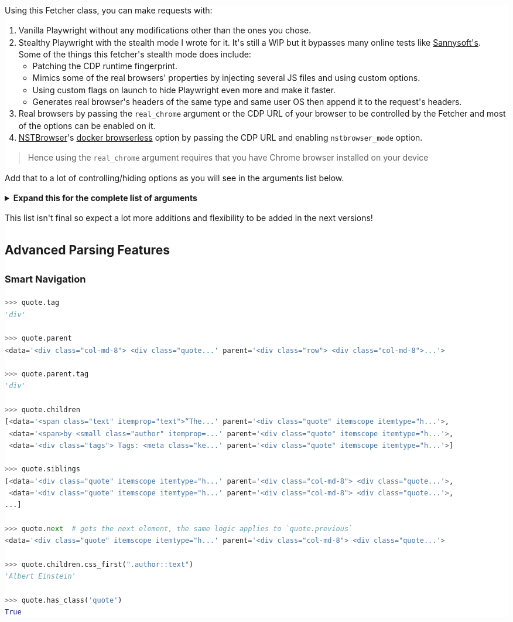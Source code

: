 Using this Fetcher class, you can make requests with:
  1) Vanilla Playwright without any modifications other than the ones you chose.
  2) Stealthy Playwright with the stealth mode I wrote for it. It's still a WIP but it bypasses many online tests like [Sannysoft's](https://bot.sannysoft.com/).</br> Some of the things this fetcher's stealth mode does include:
     * Patching the CDP runtime fingerprint.
     * Mimics some of the real browsers' properties by injecting several JS files and using custom options.
     * Using custom flags on launch to hide Playwright even more and make it faster.
     * Generates real browser's headers of the same type and same user OS then append it to the request's headers.
  3) Real browsers by passing the `real_chrome` argument or the CDP URL of your browser to be controlled by the Fetcher and most of the options can be enabled on it.
  4) [NSTBrowser](https://app.nstbrowser.io/r/1vO5e5)'s [docker browserless](https://hub.docker.com/r/nstbrowser/browserless) option by passing the CDP URL and enabling `nstbrowser_mode` option.

> Hence using the `real_chrome` argument requires that you have Chrome browser installed on your device

Add that to a lot of controlling/hiding options as you will see in the arguments list below.

<details><summary><strong>Expand this for the complete list of arguments</strong></summary></details>

This list isn't final so expect a lot more additions and flexibility to be added in the next versions!

## Advanced Parsing Features
### Smart Navigation
```python
>>> quote.tag
'div'

>>> quote.parent
<data='<div class="col-md-8"> <div class="quote...' parent='<div class="row"> <div class="col-md-8">...'>

>>> quote.parent.tag
'div'

>>> quote.children
[<data='<span class="text" itemprop="text">“The...' parent='<div class="quote" itemscope itemtype="h...'>,
 <data='<span>by <small class="author" itemprop=...' parent='<div class="quote" itemscope itemtype="h...'>,
 <data='<div class="tags"> Tags: <meta class="ke...' parent='<div class="quote" itemscope itemtype="h...'>]

>>> quote.siblings
[<data='<div class="quote" itemscope itemtype="h...' parent='<div class="col-md-8"> <div class="quote...'>,
 <data='<div class="quote" itemscope itemtype="h...' parent='<div class="col-md-8"> <div class="quote...'>,
...]

>>> quote.next  # gets the next element, the same logic applies to `quote.previous`
<data='<div class="quote" itemscope itemtype="h...' parent='<div class="col-md-8"> <div class="quote...'>

>>> quote.children.css_first(".author::text")
'Albert Einstein'

>>> quote.has_class('quote')
True
```